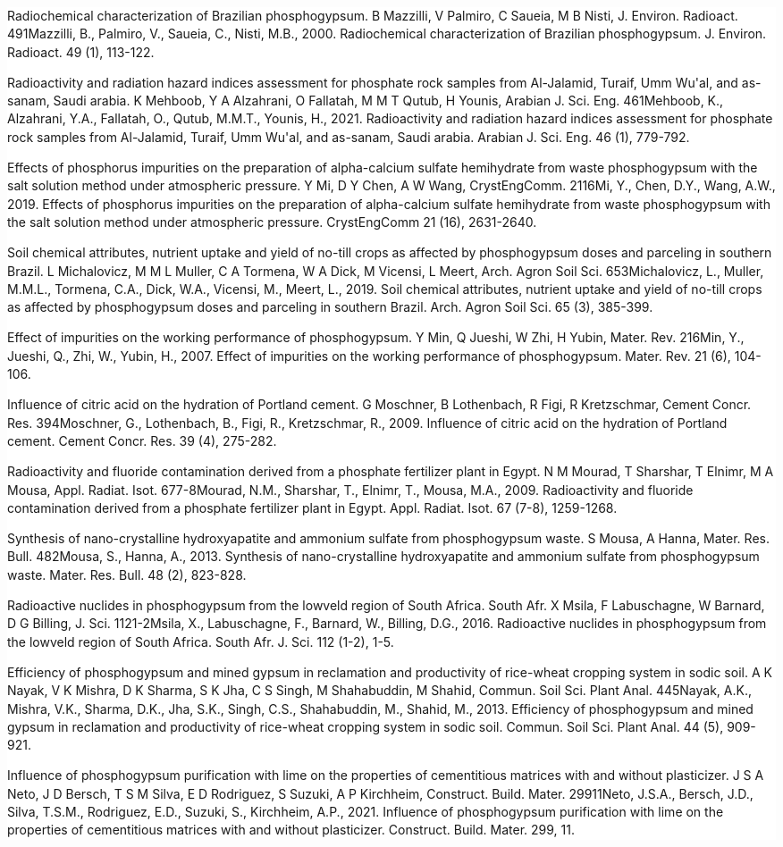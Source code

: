 Radiochemical characterization of Brazilian phosphogypsum. B Mazzilli, V Palmiro, C Saueia, M B Nisti, J. Environ. Radioact. 491Mazzilli, B., Palmiro, V., Saueia, C., Nisti, M.B., 2000. Radiochemical characterization of Brazilian phosphogypsum. J. Environ. Radioact. 49 (1), 113-122.

Radioactivity and radiation hazard indices assessment for phosphate rock samples from Al-Jalamid, Turaif, Umm Wu'al, and as-sanam, Saudi arabia. K Mehboob, Y A Alzahrani, O Fallatah, M M T Qutub, H Younis, Arabian J. Sci. Eng. 461Mehboob, K., Alzahrani, Y.A., Fallatah, O., Qutub, M.M.T., Younis, H., 2021. Radioactivity and radiation hazard indices assessment for phosphate rock samples from Al-Jalamid, Turaif, Umm Wu'al, and as-sanam, Saudi arabia. Arabian J. Sci. Eng. 46 (1), 779-792.

Effects of phosphorus impurities on the preparation of alpha-calcium sulfate hemihydrate from waste phosphogypsum with the salt solution method under atmospheric pressure. Y Mi, D Y Chen, A W Wang, CrystEngComm. 2116Mi, Y., Chen, D.Y., Wang, A.W., 2019. Effects of phosphorus impurities on the preparation of alpha-calcium sulfate hemihydrate from waste phosphogypsum with the salt solution method under atmospheric pressure. CrystEngComm 21 (16), 2631-2640.

Soil chemical attributes, nutrient uptake and yield of no-till crops as affected by phosphogypsum doses and parceling in southern Brazil. L Michalovicz, M M L Muller, C A Tormena, W A Dick, M Vicensi, L Meert, Arch. Agron Soil Sci. 653Michalovicz, L., Muller, M.M.L., Tormena, C.A., Dick, W.A., Vicensi, M., Meert, L., 2019. Soil chemical attributes, nutrient uptake and yield of no-till crops as affected by phosphogypsum doses and parceling in southern Brazil. Arch. Agron Soil Sci. 65 (3), 385-399.

Effect of impurities on the working performance of phosphogypsum. Y Min, Q Jueshi, W Zhi, H Yubin, Mater. Rev. 216Min, Y., Jueshi, Q., Zhi, W., Yubin, H., 2007. Effect of impurities on the working performance of phosphogypsum. Mater. Rev. 21 (6), 104-106.

Influence of citric acid on the hydration of Portland cement. G Moschner, B Lothenbach, R Figi, R Kretzschmar, Cement Concr. Res. 394Moschner, G., Lothenbach, B., Figi, R., Kretzschmar, R., 2009. Influence of citric acid on the hydration of Portland cement. Cement Concr. Res. 39 (4), 275-282.

Radioactivity and fluoride contamination derived from a phosphate fertilizer plant in Egypt. N M Mourad, T Sharshar, T Elnimr, M A Mousa, Appl. Radiat. Isot. 677-8Mourad, N.M., Sharshar, T., Elnimr, T., Mousa, M.A., 2009. Radioactivity and fluoride contamination derived from a phosphate fertilizer plant in Egypt. Appl. Radiat. Isot. 67 (7-8), 1259-1268.

Synthesis of nano-crystalline hydroxyapatite and ammonium sulfate from phosphogypsum waste. S Mousa, A Hanna, Mater. Res. Bull. 482Mousa, S., Hanna, A., 2013. Synthesis of nano-crystalline hydroxyapatite and ammonium sulfate from phosphogypsum waste. Mater. Res. Bull. 48 (2), 823-828.

Radioactive nuclides in phosphogypsum from the lowveld region of South Africa. South Afr. X Msila, F Labuschagne, W Barnard, D G Billing, J. Sci. 1121-2Msila, X., Labuschagne, F., Barnard, W., Billing, D.G., 2016. Radioactive nuclides in phosphogypsum from the lowveld region of South Africa. South Afr. J. Sci. 112 (1-2), 1-5.

Efficiency of phosphogypsum and mined gypsum in reclamation and productivity of rice-wheat cropping system in sodic soil. A K Nayak, V K Mishra, D K Sharma, S K Jha, C S Singh, M Shahabuddin, M Shahid, Commun. Soil Sci. Plant Anal. 445Nayak, A.K., Mishra, V.K., Sharma, D.K., Jha, S.K., Singh, C.S., Shahabuddin, M., Shahid, M., 2013. Efficiency of phosphogypsum and mined gypsum in reclamation and productivity of rice-wheat cropping system in sodic soil. Commun. Soil Sci. Plant Anal. 44 (5), 909-921.

Influence of phosphogypsum purification with lime on the properties of cementitious matrices with and without plasticizer. J S A Neto, J D Bersch, T S M Silva, E D Rodriguez, S Suzuki, A P Kirchheim, Construct. Build. Mater. 29911Neto, J.S.A., Bersch, J.D., Silva, T.S.M., Rodriguez, E.D., Suzuki, S., Kirchheim, A.P., 2021. Influence of phosphogypsum purification with lime on the properties of cementitious matrices with and without plasticizer. Construct. Build. Mater. 299, 11.
